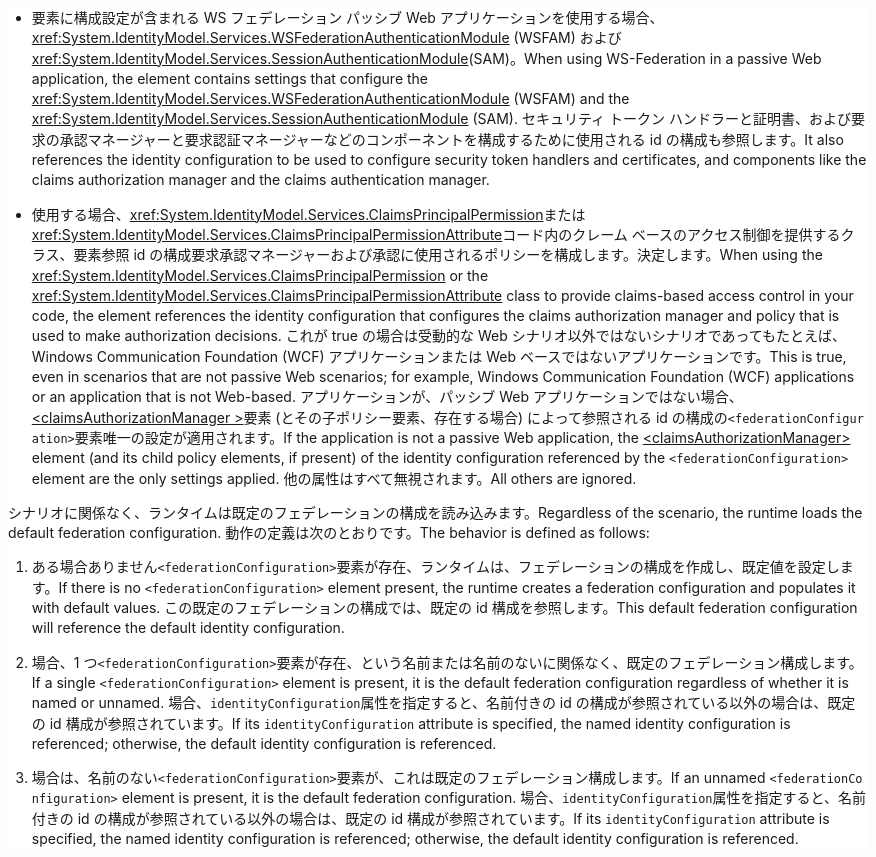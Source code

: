 -   <span data-ttu-id="0ae14-140">要素に構成設定が含まれる WS フェデレーション パッシブ Web アプリケーションを使用する場合、 <xref:System.IdentityModel.Services.WSFederationAuthenticationModule> (WSFAM) および<xref:System.IdentityModel.Services.SessionAuthenticationModule>(SAM)。</span><span class="sxs-lookup"><span data-stu-id="0ae14-140">When using WS-Federation in a passive Web application, the element contains settings that configure the <xref:System.IdentityModel.Services.WSFederationAuthenticationModule> (WSFAM) and the <xref:System.IdentityModel.Services.SessionAuthenticationModule> (SAM).</span></span> <span data-ttu-id="0ae14-141">セキュリティ トークン ハンドラーと証明書、および要求の承認マネージャーと要求認証マネージャーなどのコンポーネントを構成するために使用される id の構成も参照します。</span><span class="sxs-lookup"><span data-stu-id="0ae14-141">It also references the identity configuration to be used to configure security token handlers and certificates, and components like the claims authorization manager and the claims authentication manager.</span></span>  
  
-   <span data-ttu-id="0ae14-142">使用する場合、<xref:System.IdentityModel.Services.ClaimsPrincipalPermission>または<xref:System.IdentityModel.Services.ClaimsPrincipalPermissionAttribute>コード内のクレーム ベースのアクセス制御を提供するクラス、要素参照 id の構成要求承認マネージャーおよび承認に使用されるポリシーを構成します。決定します。</span><span class="sxs-lookup"><span data-stu-id="0ae14-142">When using the <xref:System.IdentityModel.Services.ClaimsPrincipalPermission> or the <xref:System.IdentityModel.Services.ClaimsPrincipalPermissionAttribute> class to provide claims-based access control in your code, the element references the identity configuration that configures the claims authorization manager and policy that is used to make authorization decisions.</span></span> <span data-ttu-id="0ae14-143">これが true の場合は受動的な Web シナリオ以外ではないシナリオであってもたとえば、Windows Communication Foundation (WCF) アプリケーションまたは Web ベースではないアプリケーションです。</span><span class="sxs-lookup"><span data-stu-id="0ae14-143">This is true, even in scenarios that are not passive Web scenarios; for example, Windows Communication Foundation (WCF) applications or an application that is not Web-based.</span></span> <span data-ttu-id="0ae14-144">アプリケーションが、パッシブ Web アプリケーションではない場合、 [ \<claimsAuthorizationManager >](../../../../../docs/framework/configure-apps/file-schema/windows-identity-foundation/claimsauthorizationmanager.md)要素 (とその子ポリシー要素、存在する場合) によって参照される id の構成の`<federationConfiguration>`要素唯一の設定が適用されます。</span><span class="sxs-lookup"><span data-stu-id="0ae14-144">If the application is not a passive Web application, the [\<claimsAuthorizationManager>](../../../../../docs/framework/configure-apps/file-schema/windows-identity-foundation/claimsauthorizationmanager.md) element (and its child policy elements, if present) of the identity configuration referenced by the `<federationConfiguration>` element are the only settings applied.</span></span> <span data-ttu-id="0ae14-145">他の属性はすべて無視されます。</span><span class="sxs-lookup"><span data-stu-id="0ae14-145">All others are ignored.</span></span>  
  
 <span data-ttu-id="0ae14-146">シナリオに関係なく、ランタイムは既定のフェデレーションの構成を読み込みます。</span><span class="sxs-lookup"><span data-stu-id="0ae14-146">Regardless of the scenario, the runtime loads the default federation configuration.</span></span> <span data-ttu-id="0ae14-147">動作の定義は次のとおりです。</span><span class="sxs-lookup"><span data-stu-id="0ae14-147">The behavior is defined as follows:</span></span>  
  
1.  <span data-ttu-id="0ae14-148">ある場合ありません`<federationConfiguration>`要素が存在、ランタイムは、フェデレーションの構成を作成し、既定値を設定します。</span><span class="sxs-lookup"><span data-stu-id="0ae14-148">If there is no `<federationConfiguration>` element present, the runtime creates a federation configuration and populates it with default values.</span></span> <span data-ttu-id="0ae14-149">この既定のフェデレーションの構成では、既定の id 構成を参照します。</span><span class="sxs-lookup"><span data-stu-id="0ae14-149">This default federation configuration will reference the default identity configuration.</span></span>  
  
2.  <span data-ttu-id="0ae14-150">場合、1 つ`<federationConfiguration>`要素が存在、という名前または名前のないに関係なく、既定のフェデレーション構成します。</span><span class="sxs-lookup"><span data-stu-id="0ae14-150">If a single `<federationConfiguration>` element is present, it is the default federation configuration regardless of whether it is named or unnamed.</span></span> <span data-ttu-id="0ae14-151">場合、`identityConfiguration`属性を指定すると、名前付きの id の構成が参照されている以外の場合は、既定の id 構成が参照されています。</span><span class="sxs-lookup"><span data-stu-id="0ae14-151">If its `identityConfiguration` attribute is specified, the named identity configuration is referenced; otherwise, the default identity configuration is referenced.</span></span>  
  
3.  <span data-ttu-id="0ae14-152">場合は、名前のない`<federationConfiguration>`要素が、これは既定のフェデレーション構成します。</span><span class="sxs-lookup"><span data-stu-id="0ae14-152">If an unnamed `<federationConfiguration>` element is present, it is the default federation configuration.</span></span> <span data-ttu-id="0ae14-153">場合、`identityConfiguration`属性を指定すると、名前付きの id の構成が参照されている以外の場合は、既定の id 構成が参照されています。</span><span class="sxs-lookup"><span data-stu-id="0ae14-153">If its `identityConfiguration` attribute is specified, the named identity configuration is referenced; otherwise, the default identity configuration is referenced.</span></span>  
  